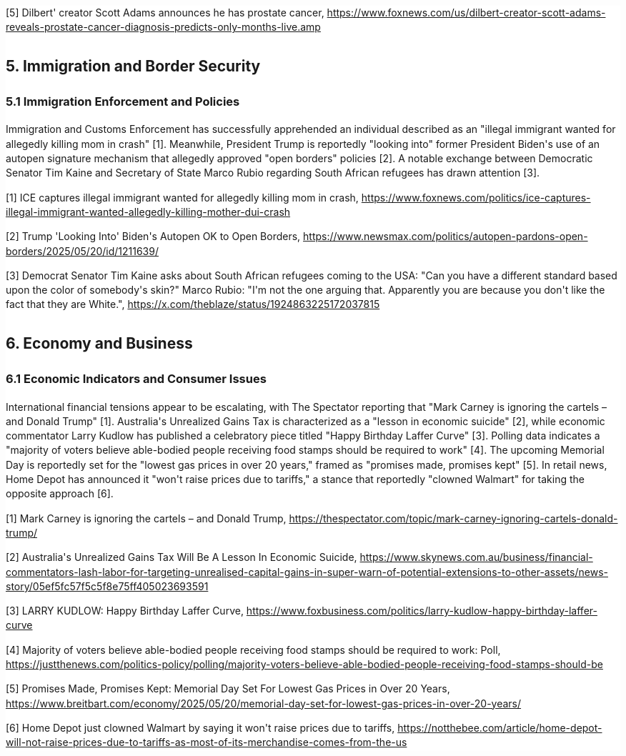 [5] Dilbert' creator Scott Adams announces he has prostate cancer, https://www.foxnews.com/us/dilbert-creator-scott-adams-reveals-prostate-cancer-diagnosis-predicts-only-months-live.amp  

## 5. Immigration and Border Security

### 5.1 Immigration Enforcement and Policies
Immigration and Customs Enforcement has successfully apprehended an individual described as an "illegal immigrant wanted for allegedly killing mom in crash" [1]. Meanwhile, President Trump is reportedly "looking into" former President Biden's use of an autopen signature mechanism that allegedly approved "open borders" policies [2]. A notable exchange between Democratic Senator Tim Kaine and Secretary of State Marco Rubio regarding South African refugees has drawn attention [3].

[1] ICE captures illegal immigrant wanted for allegedly killing mom in crash, https://www.foxnews.com/politics/ice-captures-illegal-immigrant-wanted-allegedly-killing-mother-dui-crash  
  
[2] Trump 'Looking Into' Biden's Autopen OK to Open Borders, https://www.newsmax.com/politics/autopen-pardons-open-borders/2025/05/20/id/1211639/  
  
[3] Democrat Senator Tim Kaine asks about South African refugees coming to the USA: "Can you have a different standard based upon the color of somebody's skin?" Marco Rubio: "I'm not the one arguing that. Apparently you are because you don't like the fact that they are White.", https://x.com/theblaze/status/1924863225172037815  

## 6. Economy and Business

### 6.1 Economic Indicators and Consumer Issues
International financial tensions appear to be escalating, with The Spectator reporting that "Mark Carney is ignoring the cartels – and Donald Trump" [1]. Australia's Unrealized Gains Tax is characterized as a "lesson in economic suicide" [2], while economic commentator Larry Kudlow has published a celebratory piece titled "Happy Birthday Laffer Curve" [3]. Polling data indicates a "majority of voters believe able-bodied people receiving food stamps should be required to work" [4]. The upcoming Memorial Day is reportedly set for the "lowest gas prices in over 20 years," framed as "promises made, promises kept" [5]. In retail news, Home Depot has announced it "won't raise prices due to tariffs," a stance that reportedly "clowned Walmart" for taking the opposite approach [6].

[1] Mark Carney is ignoring the cartels – and Donald Trump, https://thespectator.com/topic/mark-carney-ignoring-cartels-donald-trump/  
  
[2] Australia's Unrealized Gains Tax Will Be A Lesson In Economic Suicide, https://www.skynews.com.au/business/financial-commentators-lash-labor-for-targeting-unrealised-capital-gains-in-super-warn-of-potential-extensions-to-other-assets/news-story/05ef5fc57f5c5f8e75ff405023693591  
  
[3] LARRY KUDLOW: Happy Birthday Laffer Curve, https://www.foxbusiness.com/politics/larry-kudlow-happy-birthday-laffer-curve  
  
[4] Majority of voters believe able-bodied people receiving food stamps should be required to work: Poll, https://justthenews.com/politics-policy/polling/majority-voters-believe-able-bodied-people-receiving-food-stamps-should-be  
  
[5] Promises Made, Promises Kept: Memorial Day Set For Lowest Gas Prices in Over 20 Years, https://www.breitbart.com/economy/2025/05/20/memorial-day-set-for-lowest-gas-prices-in-over-20-years/  
  
[6] Home Depot just clowned Walmart by saying it won't raise prices due to tariffs, https://notthebee.com/article/home-depot-will-not-raise-prices-due-to-tariffs-as-most-of-its-merchandise-comes-from-the-us  
